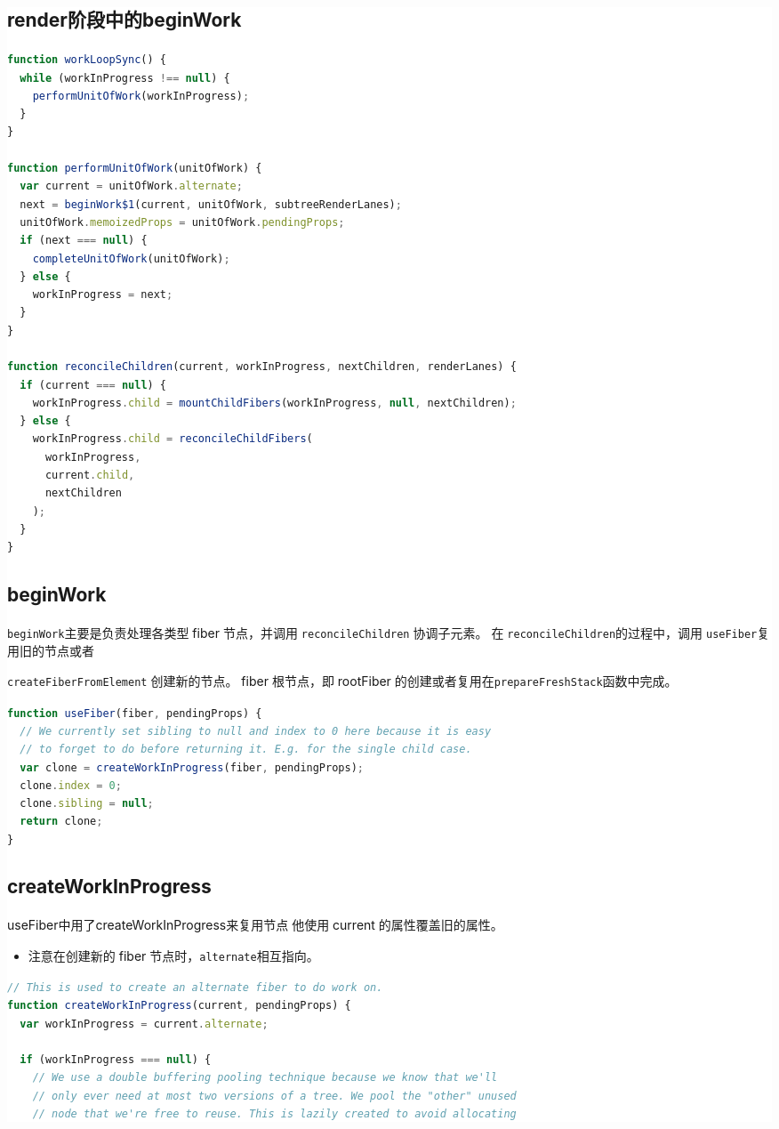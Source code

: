 ## render阶段中的beginWork
```js
function workLoopSync() {
  while (workInProgress !== null) {
    performUnitOfWork(workInProgress);
  }
}

function performUnitOfWork(unitOfWork) {
  var current = unitOfWork.alternate;
  next = beginWork$1(current, unitOfWork, subtreeRenderLanes);
  unitOfWork.memoizedProps = unitOfWork.pendingProps;
  if (next === null) {
    completeUnitOfWork(unitOfWork);
  } else {
    workInProgress = next;
  }
}

function reconcileChildren(current, workInProgress, nextChildren, renderLanes) {
  if (current === null) {
    workInProgress.child = mountChildFibers(workInProgress, null, nextChildren);
  } else {
    workInProgress.child = reconcileChildFibers(
      workInProgress,
      current.child,
      nextChildren
    );
  }
}
```

## beginWork
`beginWork`主要是负责处理各类型 fiber 节点，并调用 `reconcileChildren` 协调子元素。
在 `reconcileChildren`的过程中，调用 `useFiber`复用旧的节点或者 

`createFiberFromElement` 创建新的节点。
fiber 根节点，即 rootFiber 的创建或者复用在`prepareFreshStack`函数中完成。

```js
function useFiber(fiber, pendingProps) {
  // We currently set sibling to null and index to 0 here because it is easy
  // to forget to do before returning it. E.g. for the single child case.
  var clone = createWorkInProgress(fiber, pendingProps);
  clone.index = 0;
  clone.sibling = null;
  return clone;
}
```

## createWorkInProgress
useFiber中用了createWorkInProgress来复用节点
他使用 current 的属性覆盖旧的属性。
- 注意在创建新的 fiber 节点时，`alternate`相互指向。
```js
// This is used to create an alternate fiber to do work on.
function createWorkInProgress(current, pendingProps) {
  var workInProgress = current.alternate;

  if (workInProgress === null) {
    // We use a double buffering pooling technique because we know that we'll
    // only ever need at most two versions of a tree. We pool the "other" unused
    // node that we're free to reuse. This is lazily created to avoid allocating
```